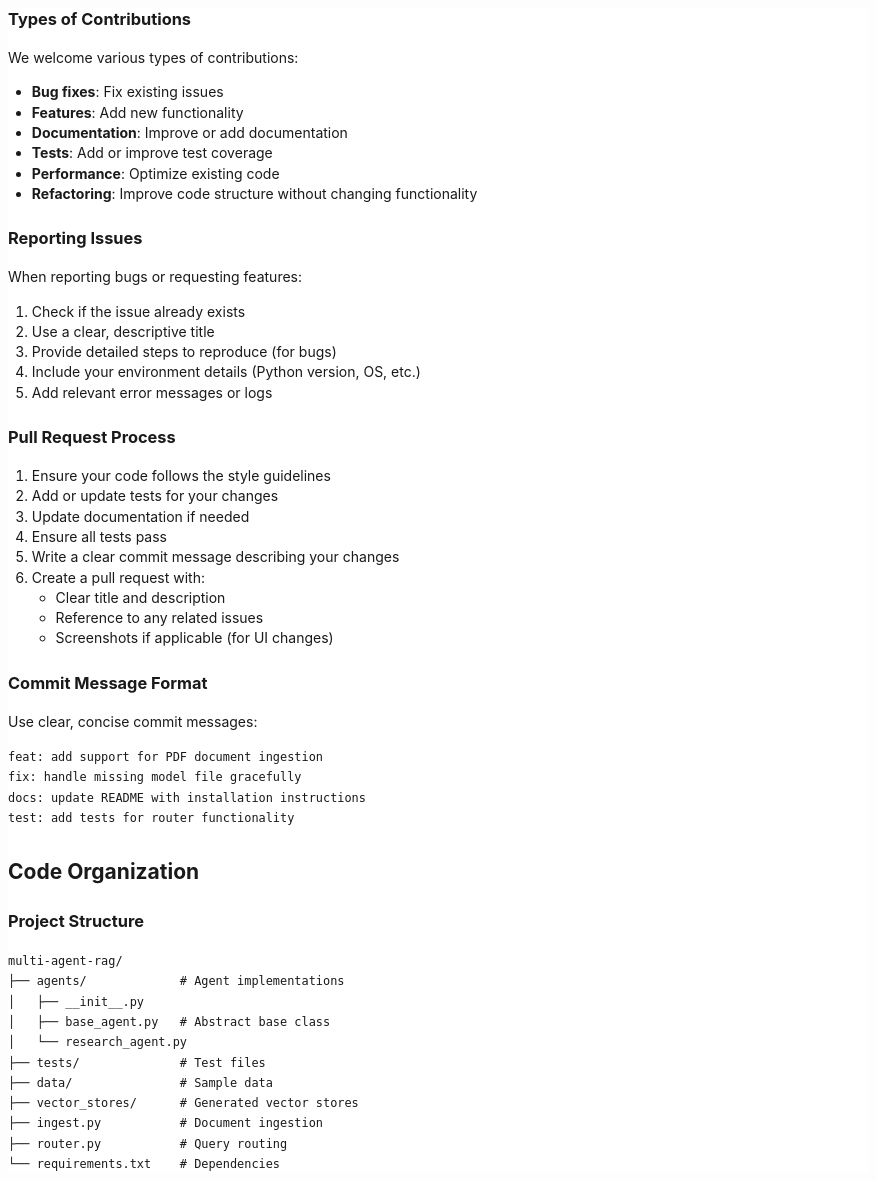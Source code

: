 ### Types of Contributions

We welcome various types of contributions:

- **Bug fixes**: Fix existing issues
- **Features**: Add new functionality
- **Documentation**: Improve or add documentation
- **Tests**: Add or improve test coverage
- **Performance**: Optimize existing code
- **Refactoring**: Improve code structure without changing functionality

### Reporting Issues

When reporting bugs or requesting features:

1. Check if the issue already exists
2. Use a clear, descriptive title
3. Provide detailed steps to reproduce (for bugs)
4. Include your environment details (Python version, OS, etc.)
5. Add relevant error messages or logs

### Pull Request Process

1. Ensure your code follows the style guidelines
2. Add or update tests for your changes
3. Update documentation if needed
4. Ensure all tests pass
5. Write a clear commit message describing your changes
6. Create a pull request with:
   - Clear title and description
   - Reference to any related issues
   - Screenshots if applicable (for UI changes)

### Commit Message Format

Use clear, concise commit messages:
```
feat: add support for PDF document ingestion
fix: handle missing model file gracefully
docs: update README with installation instructions
test: add tests for router functionality
```

## Code Organization

### Project Structure

```
multi-agent-rag/
├── agents/             # Agent implementations
│   ├── __init__.py
│   ├── base_agent.py   # Abstract base class
│   └── research_agent.py
├── tests/              # Test files
├── data/               # Sample data
├── vector_stores/      # Generated vector stores
├── ingest.py           # Document ingestion
├── router.py           # Query routing
└── requirements.txt    # Dependencies
```

